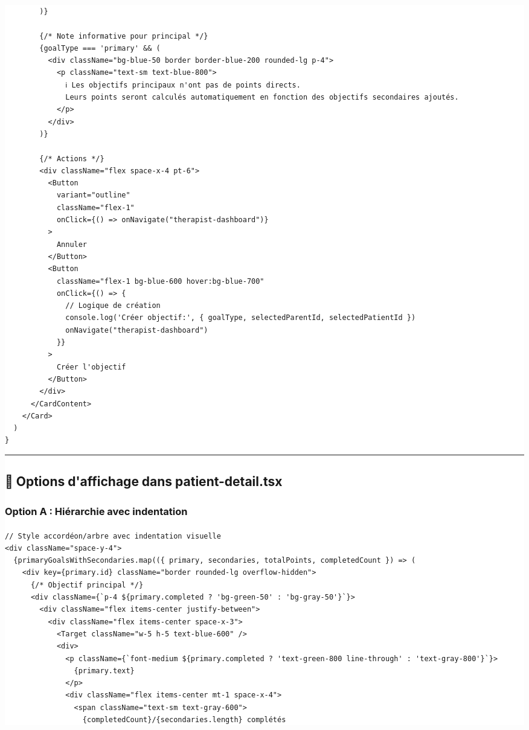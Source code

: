 ```tsx
        )}

        {/* Note informative pour principal */}
        {goalType === 'primary' && (
          <div className="bg-blue-50 border border-blue-200 rounded-lg p-4">
            <p className="text-sm text-blue-800">
              ℹ️ Les objectifs principaux n'ont pas de points directs. 
              Leurs points seront calculés automatiquement en fonction des objectifs secondaires ajoutés.
            </p>
          </div>
        )}

        {/* Actions */}
        <div className="flex space-x-4 pt-6">
          <Button 
            variant="outline" 
            className="flex-1"
            onClick={() => onNavigate("therapist-dashboard")}
          >
            Annuler
          </Button>
          <Button 
            className="flex-1 bg-blue-600 hover:bg-blue-700"
            onClick={() => {
              // Logique de création
              console.log('Créer objectif:', { goalType, selectedParentId, selectedPatientId })
              onNavigate("therapist-dashboard")
            }}
          >
            Créer l'objectif
          </Button>
        </div>
      </CardContent>
    </Card>
  )
}
```

---

## 🎨 Options d'affichage dans patient-detail.tsx

### Option A : Hiérarchie avec indentation
```tsx
// Style accordéon/arbre avec indentation visuelle
<div className="space-y-4">
  {primaryGoalsWithSecondaries.map(({ primary, secondaries, totalPoints, completedCount }) => (
    <div key={primary.id} className="border rounded-lg overflow-hidden">
      {/* Objectif principal */}
      <div className={`p-4 ${primary.completed ? 'bg-green-50' : 'bg-gray-50'}`}>
        <div className="flex items-center justify-between">
          <div className="flex items-center space-x-3">
            <Target className="w-5 h-5 text-blue-600" />
            <div>
              <p className={`font-medium ${primary.completed ? 'text-green-800 line-through' : 'text-gray-800'}`}>
                {primary.text}
              </p>
              <div className="flex items-center mt-1 space-x-4">
                <span className="text-sm text-gray-600">
                  {completedCount}/{secondaries.length} complétés
```